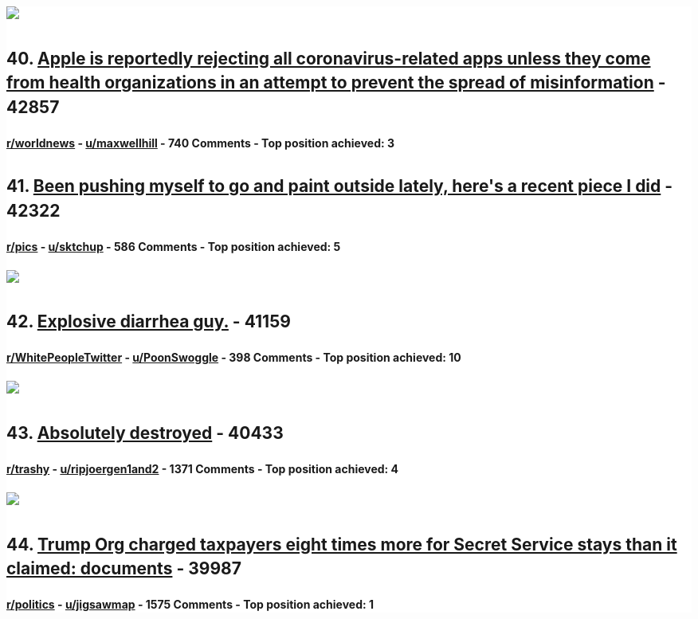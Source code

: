 <a href="https://gfycat.com/ambitiousaggravatingbison"><img src="https://b.thumbs.redditmedia.com/NKPOWMHqZhI8R7PNUBml4kSRsf3IoQHCktnn8SdnWDM.jpg"></img></a>

## 40. [Apple is reportedly rejecting all coronavirus-related apps unless they come from health organizations in an attempt to prevent the spread of misinformation](http://reddit.com/r/worldnews/comments/fefjj2/apple_is_reportedly_rejecting_all/) - 42857
#### [r/worldnews](http://reddit.com/r/worldnews) - [u/maxwellhill](http://reddit.com/u/maxwellhill) - 740 Comments - Top position achieved: 3

## 41. [Been pushing myself to go and paint outside lately, here's a recent piece I did](http://reddit.com/r/pics/comments/fej5n6/been_pushing_myself_to_go_and_paint_outside/) - 42322
#### [r/pics](http://reddit.com/r/pics) - [u/sktchup](http://reddit.com/u/sktchup) - 586 Comments - Top position achieved: 5

<a href="https://i.redd.it/04n7p388y3l41.jpg"><img src="https://b.thumbs.redditmedia.com/k1MG8MaU05hgomikV4JNcYEzvMimp8Omcy453MCWYJI.jpg"></img></a>

## 42. [Explosive diarrhea guy.](http://reddit.com/r/WhitePeopleTwitter/comments/feiobd/explosive_diarrhea_guy/) - 41159
#### [r/WhitePeopleTwitter](http://reddit.com/r/WhitePeopleTwitter) - [u/PoonSwoggle](http://reddit.com/u/PoonSwoggle) - 398 Comments - Top position achieved: 10

<a href="https://i.redd.it/lgw8rgwns3l41.jpg"><img src="https://b.thumbs.redditmedia.com/E6Nfu0pDJnfuX823mxrXhxOuLpLuKCtH75TsUYu2Nuc.jpg"></img></a>

## 43. [Absolutely destroyed](http://reddit.com/r/trashy/comments/fegwtb/absolutely_destroyed/) - 40433
#### [r/trashy](http://reddit.com/r/trashy) - [u/ripjoergen1and2](http://reddit.com/u/ripjoergen1and2) - 1371 Comments - Top position achieved: 4

<a href="https://i.redd.it/woamtzbf83l41.png"><img src="https://a.thumbs.redditmedia.com/YiO1RCCdu1QV6AQGl_PxopeIkuH_vhGiJj8xjaPypv4.jpg"></img></a>

## 44. [Trump Org charged taxpayers eight times more for Secret Service stays than it claimed: documents](http://reddit.com/r/politics/comments/fejdhq/trump_org_charged_taxpayers_eight_times_more_for/) - 39987
#### [r/politics](http://reddit.com/r/politics) - [u/jigsawmap](http://reddit.com/u/jigsawmap) - 1575 Comments - Top position achieved: 1
